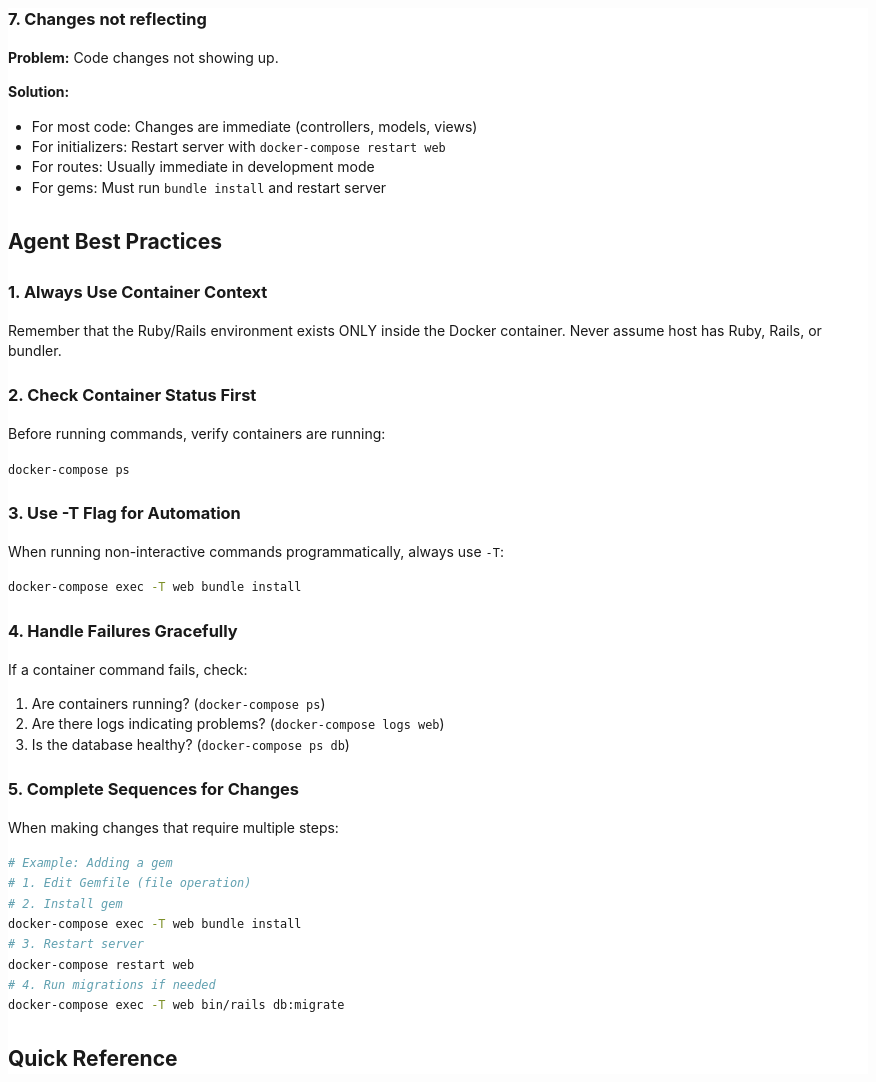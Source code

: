 ### 7. Changes not reflecting

**Problem:** Code changes not showing up.

**Solution:**
- For most code: Changes are immediate (controllers, models, views)
- For initializers: Restart server with `docker-compose restart web`
- For routes: Usually immediate in development mode
- For gems: Must run `bundle install` and restart server

## Agent Best Practices

### 1. Always Use Container Context

Remember that the Ruby/Rails environment exists ONLY inside the Docker container. Never assume host has Ruby, Rails, or bundler.

### 2. Check Container Status First

Before running commands, verify containers are running:
```bash
docker-compose ps
```

### 3. Use -T Flag for Automation

When running non-interactive commands programmatically, always use `-T`:
```bash
docker-compose exec -T web bundle install
```

### 4. Handle Failures Gracefully

If a container command fails, check:
1. Are containers running? (`docker-compose ps`)
2. Are there logs indicating problems? (`docker-compose logs web`)
3. Is the database healthy? (`docker-compose ps db`)

### 5. Complete Sequences for Changes

When making changes that require multiple steps:
```bash
# Example: Adding a gem
# 1. Edit Gemfile (file operation)
# 2. Install gem
docker-compose exec -T web bundle install
# 3. Restart server
docker-compose restart web
# 4. Run migrations if needed
docker-compose exec -T web bin/rails db:migrate
```

## Quick Reference
